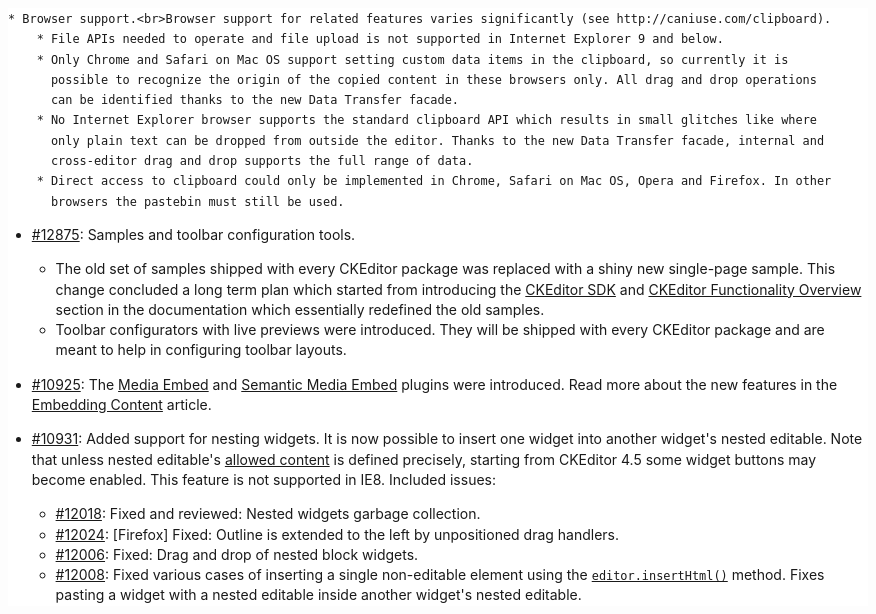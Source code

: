     * Browser support.<br>Browser support for related features varies significantly (see http://caniuse.com/clipboard).
        * File APIs needed to operate and file upload is not supported in Internet Explorer 9 and below.
        * Only Chrome and Safari on Mac OS support setting custom data items in the clipboard, so currently it is
          possible to recognize the origin of the copied content in these browsers only. All drag and drop operations
          can be identified thanks to the new Data Transfer facade.
        * No Internet Explorer browser supports the standard clipboard API which results in small glitches like where
          only plain text can be dropped from outside the editor. Thanks to the new Data Transfer facade, internal and
          cross-editor drag and drop supports the full range of data.
        * Direct access to clipboard could only be implemented in Chrome, Safari on Mac OS, Opera and Firefox. In other
          browsers the pastebin must still be used.

* [#12875](https://dev.ckeditor.com/ticket/12875): Samples and toolbar configuration tools.
    * The old set of samples shipped with every CKEditor package was replaced with a shiny new single-page sample. This
      change concluded a long term plan which started from introducing the [CKEditor SDK](https://sdk.ckeditor.com/)
      and [CKEditor Functionality Overview](https://docs.ckeditor.com/ckeditor4/docs/#!/guide/dev_features) section in
      the documentation which essentially redefined the old samples.
    * Toolbar configurators with live previews were introduced. They will be shipped with every CKEditor package and are
      meant to help in configuring toolbar layouts.

* [#10925](https://dev.ckeditor.com/ticket/10925): The [Media Embed](https://ckeditor.com/cke4/addon/embed)
  and [Semantic Media Embed](https://ckeditor.com/cke4/addon/embedsemantic) plugins were introduced. Read more about the
  new features in the [Embedding Content](https://docs.ckeditor.com/ckeditor4/docs/#!/guide/dev_media_embed) article.
* [#10931](https://dev.ckeditor.com/ticket/10931): Added support for nesting widgets. It is now possible to insert one
  widget into another widget's nested editable. Note that unless nested
  editable's [allowed content](https://docs.ckeditor.com/ckeditor4/docs/#!/api/CKEDITOR.plugins.widget.nestedEditable.definition-property-allowedContent)
  is defined precisely, starting from CKEditor 4.5 some widget buttons may become enabled. This feature is not supported
  in IE8. Included issues:
    * [#12018](https://dev.ckeditor.com/ticket/12018): Fixed and reviewed: Nested widgets garbage collection.
    * [#12024](https://dev.ckeditor.com/ticket/12024): [Firefox] Fixed: Outline is extended to the left by unpositioned
      drag handlers.
    * [#12006](https://dev.ckeditor.com/ticket/12006): Fixed: Drag and drop of nested block widgets.
    * [#12008](https://dev.ckeditor.com/ticket/12008): Fixed various cases of inserting a single non-editable element
      using
      the [`editor.insertHtml()`](https://docs.ckeditor.com/ckeditor4/docs/#!/api/CKEDITOR.editor-method-insertHtml)
      method. Fixes pasting a widget with a nested editable inside another widget's nested editable.
